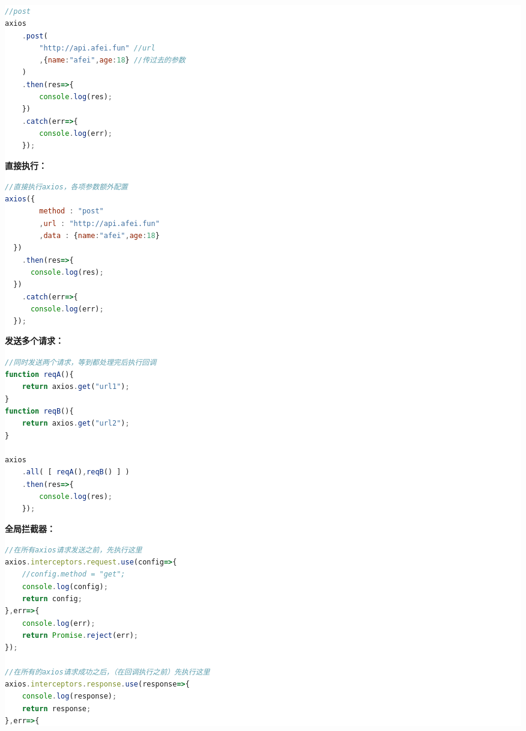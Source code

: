   ```js
  //post
  axios
      .post(
          "http://api.afei.fun" //url
          ,{name:"afei",age:18} //传过去的参数
      )
      .then(res=>{
          console.log(res);
      })
      .catch(err=>{
          console.log(err);
      });
  ```

  **直接执行：**

  ```js
  //直接执行axios，各项参数额外配置
  axios({
          method : "post"
          ,url : "http://api.afei.fun"
          ,data : {name:"afei",age:18}
  	})
      .then(res=>{
      	console.log(res);
  	})
      .catch(err=>{
      	console.log(err);
  	});
  ```

  **发送多个请求：**

  ```js
  //同时发送两个请求，等到都处理完后执行回调
  function reqA(){
      return axios.get("url1");
  }
  function reqB(){
      return axios.get("url2");
  }
  
  axios
      .all( [ reqA(),reqB() ] )
      .then(res=>{
          console.log(res);
      });
  ```

  **全局拦截器：**

  ```js
  //在所有axios请求发送之前，先执行这里
  axios.interceptors.request.use(config=>{
      //config.method = "get";
      console.log(config);
      return config;
  },err=>{
      console.log(err);
      return Promise.reject(err);
  });
  
  //在所有的axios请求成功之后，（在回调执行之前）先执行这里
  axios.interceptors.response.use(response=>{
      console.log(response);
      return response;
  },err=>{
  ```